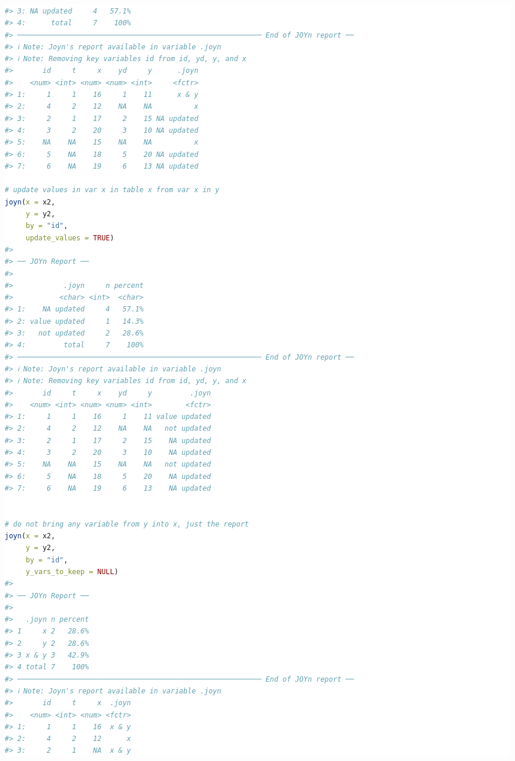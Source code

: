 ``` r
#> 3: NA updated     4   57.1%
#> 4:      total     7    100%
#> ────────────────────────────────────────────────────────── End of JOYn report ──
#> ℹ Note: Joyn's report available in variable .joyn
#> ℹ Note: Removing key variables id from id, yd, y, and x
#>       id     t     x    yd     y      .joyn
#>    <num> <int> <num> <num> <int>     <fctr>
#> 1:     1     1    16     1    11      x & y
#> 2:     4     2    12    NA    NA          x
#> 3:     2     1    17     2    15 NA updated
#> 4:     3     2    20     3    10 NA updated
#> 5:    NA    NA    15    NA    NA          x
#> 6:     5    NA    18     5    20 NA updated
#> 7:     6    NA    19     6    13 NA updated

# update values in var x in table x from var x in y
joyn(x = x2, 
     y = y2, 
     by = "id", 
     update_values = TRUE)
#> 
#> ── JOYn Report ──
#> 
#>            .joyn     n percent
#>           <char> <int>  <char>
#> 1:    NA updated     4   57.1%
#> 2: value updated     1   14.3%
#> 3:   not updated     2   28.6%
#> 4:         total     7    100%
#> ────────────────────────────────────────────────────────── End of JOYn report ──
#> ℹ Note: Joyn's report available in variable .joyn
#> ℹ Note: Removing key variables id from id, yd, y, and x
#>       id     t     x    yd     y         .joyn
#>    <num> <int> <num> <num> <int>        <fctr>
#> 1:     1     1    16     1    11 value updated
#> 2:     4     2    12    NA    NA   not updated
#> 3:     2     1    17     2    15    NA updated
#> 4:     3     2    20     3    10    NA updated
#> 5:    NA    NA    15    NA    NA   not updated
#> 6:     5    NA    18     5    20    NA updated
#> 7:     6    NA    19     6    13    NA updated


# do not bring any variable from y into x, just the report
joyn(x = x2, 
     y = y2, 
     by = "id", 
     y_vars_to_keep = NULL)
#> 
#> ── JOYn Report ──
#> 
#>   .joyn n percent
#> 1     x 2   28.6%
#> 2     y 2   28.6%
#> 3 x & y 3   42.9%
#> 4 total 7    100%
#> ────────────────────────────────────────────────────────── End of JOYn report ──
#> ℹ Note: Joyn's report available in variable .joyn
#>       id     t     x  .joyn
#>    <num> <int> <num> <fctr>
#> 1:     1     1    16  x & y
#> 2:     4     2    12      x
#> 3:     2     1    NA  x & y
```